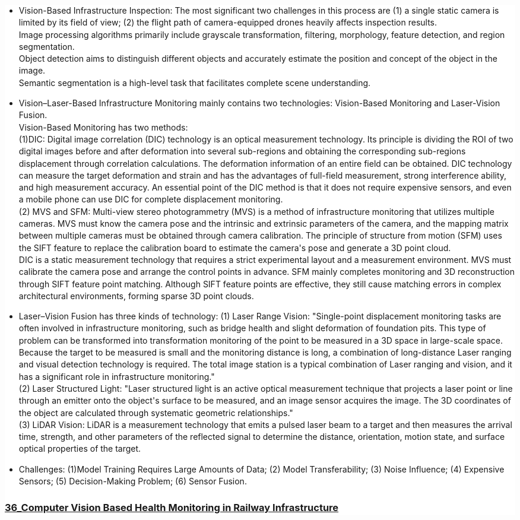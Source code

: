 - Vision-Based Infrastructure Inspection: The most significant two challenges in this process are (1) a single static camera is limited by its field of view; (2) the flight path of camera-equipped drones heavily affects inspection results.  
Image processing algorithms primarily include grayscale transformation, filtering, morphology, feature detection, and region segmentation.  
Object detection aims to distinguish different objects and accurately estimate the position and concept of the object in the image.  
Semantic segmentation is a high-level task that facilitates complete scene understanding.  

- Vision–Laser-Based Infrastructure Monitoring mainly contains two technologies: Vision-Based Monitoring and Laser-Vision Fusion.  
Vision-Based Monitoring has two methods:  
(1)DIC: Digital image correlation (DIC) technology is an optical measurement technology. Its principle is dividing the ROI of two digital images before and after deformation into several sub-regions and obtaining the corresponding sub-regions displacement through correlation calculations. The deformation information of an entire field can be obtained. DIC technology can measure the target deformation and strain and has the advantages of full-field measurement, strong interference ability, and high measurement accuracy. An essential point of the DIC method is that it does not require expensive sensors, and even a mobile phone can use DIC for complete displacement monitoring.  
(2) MVS and SFM: Multi-view stereo photogrammetry (MVS) is a method of infrastructure monitoring that utilizes multiple cameras. MVS must know the camera pose and the intrinsic and extrinsic parameters of the camera, and the mapping matrix between multiple cameras must be obtained through camera calibration. The principle of structure from motion (SFM) uses the SIFT feature to replace the calibration board to estimate the camera's pose and generate a 3D point cloud.  
DIC is a static measurement technology that requires a strict experimental layout and a measurement environment. MVS must calibrate the camera pose and arrange the control points in advance. SFM mainly completes monitoring and 3D reconstruction through SIFT feature point matching. Although SIFT feature points are effective, they still cause matching errors in complex architectural environments, forming sparse 3D point clouds.

- Laser–Vision Fusion has three kinds of technology:
(1) Laser Range Vision: "Single-point displacement monitoring tasks are often involved in infrastructure monitoring, such as bridge health and slight deformation of foundation pits. This type of problem can be transformed into transformation monitoring of the point to be measured in a 3D space in large-scale space. Because the target to be measured is small and the monitoring distance is long, a combination of long-distance Laser ranging and visual detection technology is required. The total image station is a typical combination of Laser ranging and vision, and it has a significant role in infrastructure monitoring."  
(2) Laser Structured Light: "Laser structured light is an active optical measurement technique that projects a laser point or line through an emitter onto the object's surface to be measured, and an image sensor acquires the image. The 3D coordinates of the object are calculated through systematic geometric relationships."  
(3) LiDAR Vision: LiDAR is a measurement technology that emits a pulsed laser beam to a target and then measures the arrival time, strength, and other parameters of the reflected signal to determine the distance, orientation, motion state, and surface optical properties of the target.  

- Challenges: (1)Model Training Requires Large Amounts of Data; (2) Model Transferability; (3) Noise Influence; (4) Expensive Sensors; (5) Decision-Making Problem; (6) Sensor Fusion.
   
### [36_Computer Vision Based Health Monitoring in Railway Infrastructure](https://scholars.cityu.edu.hk/en/theses/theses(175fc3f7-e188-4dd1-bb41-2557fdc56a05).html)

